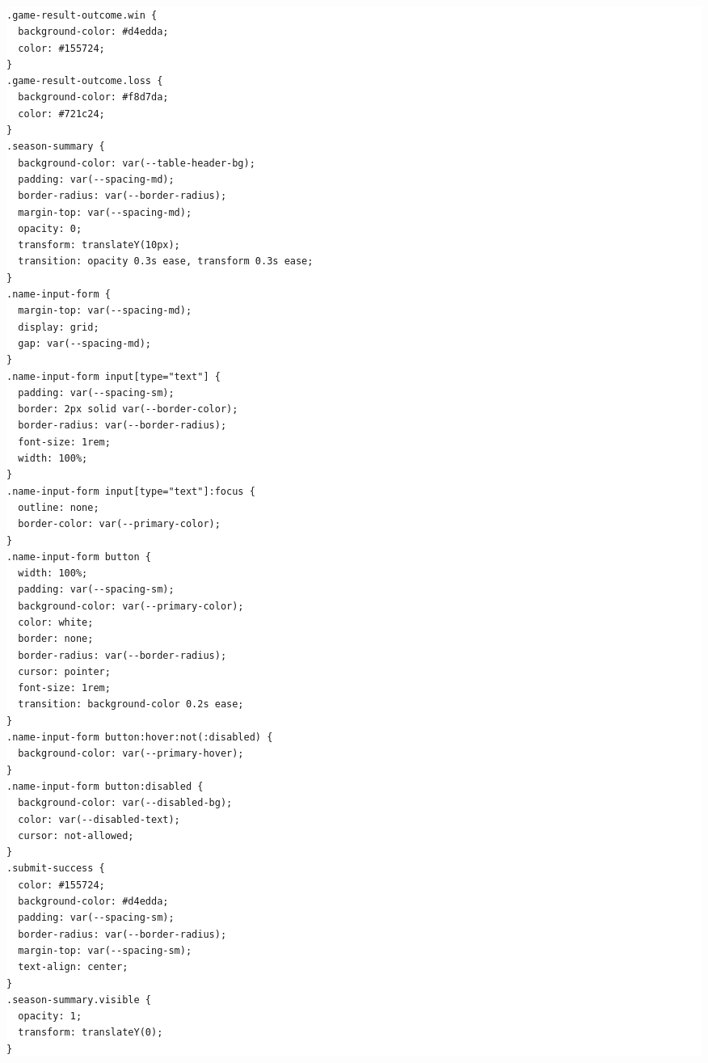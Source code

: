     .game-result-outcome.win {
      background-color: #d4edda;
      color: #155724;
    }
    .game-result-outcome.loss {
      background-color: #f8d7da;
      color: #721c24;
    }
    .season-summary {
      background-color: var(--table-header-bg);
      padding: var(--spacing-md);
      border-radius: var(--border-radius);
      margin-top: var(--spacing-md);
      opacity: 0;
      transform: translateY(10px);
      transition: opacity 0.3s ease, transform 0.3s ease;
    }
    .name-input-form {
      margin-top: var(--spacing-md);
      display: grid;
      gap: var(--spacing-md);
    }
    .name-input-form input[type="text"] {
      padding: var(--spacing-sm);
      border: 2px solid var(--border-color);
      border-radius: var(--border-radius);
      font-size: 1rem;
      width: 100%;
    }
    .name-input-form input[type="text"]:focus {
      outline: none;
      border-color: var(--primary-color);
    }
    .name-input-form button {
      width: 100%;
      padding: var(--spacing-sm);
      background-color: var(--primary-color);
      color: white;
      border: none;
      border-radius: var(--border-radius);
      cursor: pointer;
      font-size: 1rem;
      transition: background-color 0.2s ease;
    }
    .name-input-form button:hover:not(:disabled) {
      background-color: var(--primary-hover);
    }
    .name-input-form button:disabled {
      background-color: var(--disabled-bg);
      color: var(--disabled-text);
      cursor: not-allowed;
    }
    .submit-success {
      color: #155724;
      background-color: #d4edda;
      padding: var(--spacing-sm);
      border-radius: var(--border-radius);
      margin-top: var(--spacing-sm);
      text-align: center;
    }
    .season-summary.visible {
      opacity: 1;
      transform: translateY(0);
    }